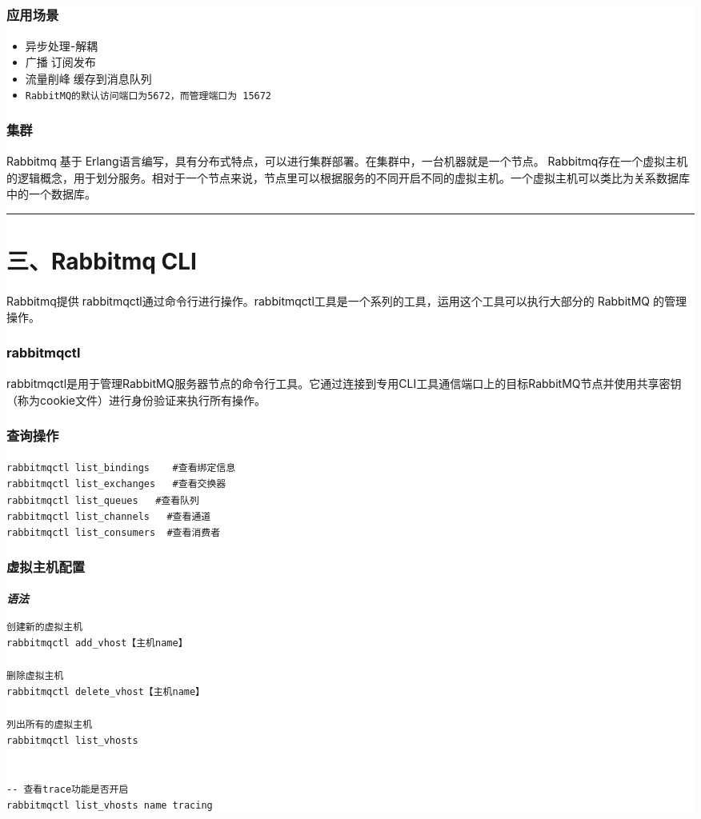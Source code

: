 ### 应用场景

+	异步处理-解耦
+	广播	订阅发布
+	流量削峰 缓存到消息队列
+	`RabbitMQ的默认访问端口为5672，而管理端口为 15672`

### 集群 

Rabbitmq 基于 Erlang语言编写，具有分布式特点，可以进行集群部署。在集群中，一台机器就是一个节点。
Rabbitmq存在一个虚拟主机的逻辑概念，用于划分服务。相对于一个节点来说，节点里可以根据服务的不同开启不同的虚拟主机。一个虚拟主机可以类比为关系数据库中的一个数据库。

***


# 三、Rabbitmq CLI
 
Rabbitmq提供 rabbitmqctl通过命令行进行操作。rabbitmqctl工具是一个系列的工具，运用这个工具可以执行大部分的 RabbitMQ 的管理操作。

### rabbitmqctl 

rabbitmqctl是用于管理RabbitMQ服务器节点的命令行工具。它通过连接到专用CLI工具通信端口上的目标RabbitMQ节点并使用共享密钥（称为cookie文件）进行身份验证来执行所有操作。


### 查询操作

```
rabbitmqctl list_bindings    #查看绑定信息
rabbitmqctl list_exchanges   #查看交换器
rabbitmqctl list_queues   #查看队列
rabbitmqctl list_channels	#查看通道
rabbitmqctl list_consumers	#查看消费者
```

### 虚拟主机配置


***语法***

```
创建新的虚拟主机 
rabbitmqctl add_vhost【主机name】

删除虚拟主机
rabbitmqctl delete_vhost【主机name】

列出所有的虚拟主机
rabbitmqctl list_vhosts 


-- 查看trace功能是否开启
rabbitmqctl list_vhosts name tracing
```
